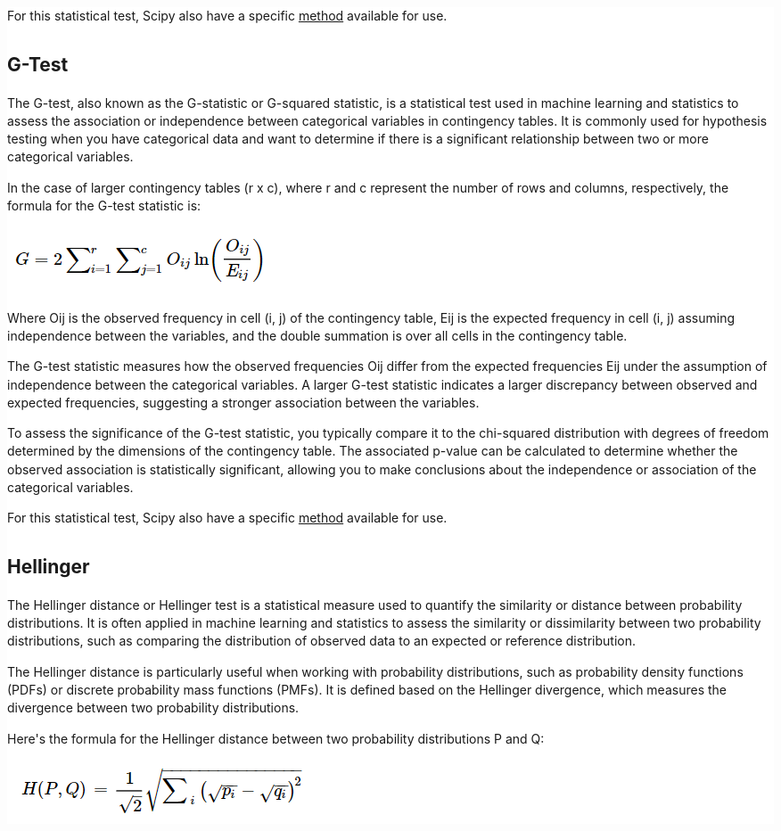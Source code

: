 For this statistical test, Scipy also have a specific [method](https://docs.scipy.org/doc/scipy/reference/generated/scipy.stats.cramervonmises.html) available for use.

## G-Test 
The G-test, also known as the G-statistic or G-squared statistic, is a statistical test used in machine learning and statistics to assess the association or independence between categorical variables in contingency tables. It is commonly used for hypothesis testing when you have categorical data and want to determine if there is a significant relationship between two or more categorical variables. 

In the case of larger contingency tables (r x c), where r and c represent the number of rows and columns, respectively, the formula for the G-test statistic is: 

![](../../../assets/images/methodology-mo-stability_16-gtest.PNG)

Where Oij is the observed frequency in cell (i, j) of the contingency table, Eij is the expected frequency in cell (i, j) assuming independence between the variables, and the double summation is over all cells in the contingency table. 

The G-test statistic measures how the observed frequencies Oij differ from the expected frequencies Eij under the assumption of independence between the categorical variables. A larger G-test statistic indicates a larger discrepancy between observed and expected frequencies, suggesting a stronger association between the variables. 

To assess the significance of the G-test statistic, you typically compare it to the chi-squared distribution with degrees of freedom determined by the dimensions of the contingency table. The associated p-value can be calculated to determine whether the observed association is statistically significant, allowing you to make conclusions about the independence or association of the categorical variables. 

For this statistical test, Scipy also have a specific [method](https://docs.scipy.org/doc/scipy/reference/generated/scipy.stats.chi2_contingency.html) available for use.

## Hellinger 
The Hellinger distance or Hellinger test is a statistical measure used to quantify the similarity or distance between probability distributions. It is often applied in machine learning and statistics to assess the similarity or dissimilarity between two probability distributions, such as comparing the distribution of observed data to an expected or reference distribution. 

The Hellinger distance is particularly useful when working with probability distributions, such as probability density functions (PDFs) or discrete probability mass functions (PMFs). It is defined based on the Hellinger divergence, which measures the divergence between two probability distributions. 

Here's the formula for the Hellinger distance between two probability distributions P and Q: 

![](../../../assets/images/methodology-mo-stability_17-hellinger.PNG)
